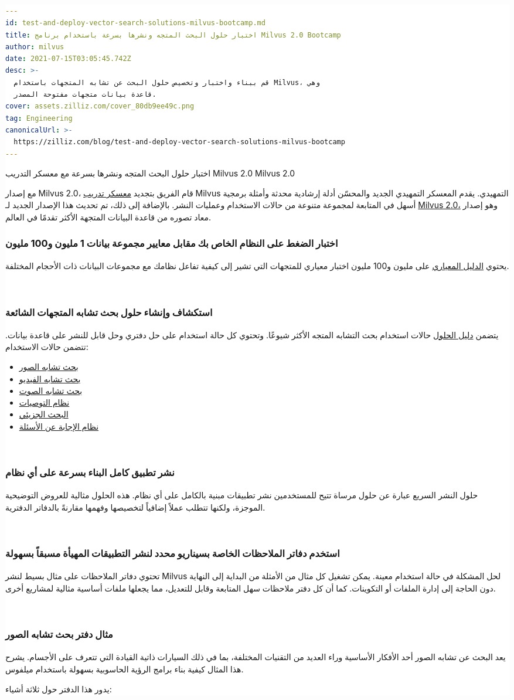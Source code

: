 ```yaml
---
id: test-and-deploy-vector-search-solutions-milvus-bootcamp.md
title: اختبار حلول البحث المتجه ونشرها بسرعة باستخدام برنامج Milvus 2.0 Bootcamp
author: milvus
date: 2021-07-15T03:05:45.742Z
desc: >-
  قم ببناء واختبار وتخصيص حلول البحث عن تشابه المتجهات باستخدام Milvus، وهي
  قاعدة بيانات متجهات مفتوحة المصدر.
cover: assets.zilliz.com/cover_80db9ee49c.png
tag: Engineering
canonicalUrl: >-
  https://zilliz.com/blog/test-and-deploy-vector-search-solutions-milvus-bootcamp
---
```

<custom-h1>اختبار حلول البحث المتجه ونشرها بسرعة مع معسكر التدريب Milvus 2.0 Milvus 2.0</custom-h1><p>مع إصدار Milvus 2.0، قام الفريق بتجديد <a href="https://github.com/milvus-io/bootcamp">معسكر تدريب</a> Milvus التمهيدي. يقدم المعسكر التمهيدي الجديد والمحسّن أدلة إرشادية محدثة وأمثلة برمجية أسهل في المتابعة لمجموعة متنوعة من حالات الاستخدام وعمليات النشر. بالإضافة إلى ذلك، تم تحديث هذا الإصدار الجديد لـ <a href="https://milvus.io/blog/milvus2.0-redefining-vector-database.md">Milvus 2.0،</a> وهو إصدار معاد تصوره من قاعدة البيانات المتجهة الأكثر تقدمًا في العالم.</p>
<h3 id="Stress-test-your-system-against-1M-and-100M-dataset-benchmarks" class="common-anchor-header">اختبار الضغط على النظام الخاص بك مقابل معايير مجموعة بيانات 1 مليون و100 مليون</h3><p>يحتوي <a href="https://github.com/milvus-io/bootcamp/tree/master/benchmark_test">الدليل المعياري</a> على مليون و100 مليون اختبار معياري للمتجهات التي تشير إلى كيفية تفاعل نظامك مع مجموعات البيانات ذات الأحجام المختلفة.</p>
<p><br/></p>
<h3 id="Explore-and-build-popular-vector-similarity-search-solutions" class="common-anchor-header">استكشاف وإنشاء حلول بحث تشابه المتجهات الشائعة</h3><p>يتضمن <a href="https://github.com/milvus-io/bootcamp/tree/master/solutions">دليل الحلول</a> حالات استخدام بحث التشابه المتجه الأكثر شيوعًا. وتحتوي كل حالة استخدام على حل دفتري وحل قابل للنشر على قاعدة بيانات. تتضمن حالات الاستخدام:</p>
<ul>
<li><a href="https://github.com/milvus-io/bootcamp/tree/master/solutions/reverse_image_search">بحث تشابه الصور</a></li>
<li><a href="https://github.com/milvus-io/bootcamp/tree/master/solutions/video_similarity_search">بحث تشابه الفيديو</a></li>
<li><a href="https://github.com/milvus-io/bootcamp/tree/master/solutions/audio_similarity_search">بحث تشابه الصوت</a></li>
<li><a href="https://github.com/milvus-io/bootcamp/tree/master/solutions/recommendation_system">نظام التوصيات</a></li>
<li><a href="https://github.com/milvus-io/bootcamp/tree/master/solutions/molecular_similarity_search">البحث الجزيئي</a></li>
<li><a href="https://github.com/milvus-io/bootcamp/tree/master/solutions/question_answering_system">نظام الإجابة عن الأسئلة</a></li>
</ul>
<p><br/></p>
<h3 id="Quickly-deploy-a-fully-built-application-on-any-system" class="common-anchor-header">نشر تطبيق كامل البناء بسرعة على أي نظام</h3><p>حلول النشر السريع عبارة عن حلول مرساة تتيح للمستخدمين نشر تطبيقات مبنية بالكامل على أي نظام. هذه الحلول مثالية للعروض التوضيحية الموجزة، ولكنها تتطلب عملاً إضافياً لتخصيصها وفهمها مقارنةً بالدفاتر الدفترية.</p>
<p><br/></p>
<h3 id="Use-scenario-specific-notebooks-to-easily-deploy-pre-configured-applications" class="common-anchor-header">استخدم دفاتر الملاحظات الخاصة بسيناريو محدد لنشر التطبيقات المهيأة مسبقاً بسهولة</h3><p>تحتوي دفاتر الملاحظات على مثال بسيط لنشر Milvus لحل المشكلة في حالة استخدام معينة. يمكن تشغيل كل مثال من الأمثلة من البداية إلى النهاية دون الحاجة إلى إدارة الملفات أو التكوينات. كما أن كل دفتر ملاحظات سهل المتابعة وقابل للتعديل، مما يجعلها ملفات أساسية مثالية لمشاريع أخرى.</p>
<p><br/></p>
<h3 id="Image-similarity-search-notebook-example" class="common-anchor-header">مثال دفتر بحث تشابه الصور</h3><p>يعد البحث عن تشابه الصور أحد الأفكار الأساسية وراء العديد من التقنيات المختلفة، بما في ذلك السيارات ذاتية القيادة التي تتعرف على الأجسام. يشرح هذا المثال كيفية بناء برامج الرؤية الحاسوبية بسهولة باستخدام ميلفوس.</p>
<p>يدور هذا الدفتر حول ثلاثة أشياء:</p>
<ul>